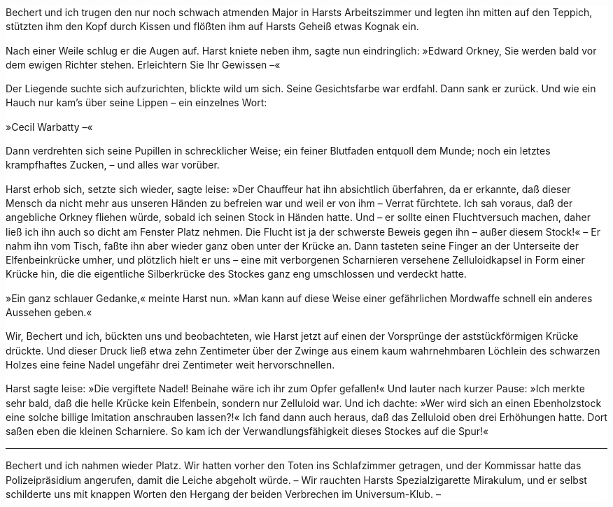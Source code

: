 Bechert und ich trugen den nur noch schwach atmenden Major in Harsts Arbeitszimmer und legten ihn mitten auf den Teppich, stützten ihm den Kopf durch Kissen und flößten ihm auf Harsts Geheiß etwas Kognak ein.

Nach einer Weile schlug er die Augen auf. Harst kniete neben ihm, sagte nun eindringlich: »Edward Orkney, Sie werden bald vor dem ewigen Richter stehen. Erleichtern Sie Ihr Gewissen –«

Der Liegende suchte sich aufzurichten, blickte wild um sich. Seine Gesichtsfarbe war erdfahl. Dann sank er zurück. Und wie ein Hauch nur kam’s über seine Lippen – ein einzelnes Wort:

»Cecil Warbatty –«

Dann verdrehten sich seine Pupillen in schrecklicher Weise; ein feiner Blutfaden entquoll dem Munde; noch ein letztes krampfhaftes Zucken, – und alles war vorüber.

Harst erhob sich, setzte sich wieder, sagte leise: »Der Chauffeur hat ihn absichtlich überfahren, da er erkannte, daß dieser Mensch da nicht mehr aus unseren Händen zu befreien war und weil er von ihm – Verrat fürchtete. Ich sah voraus, daß der angebliche Orkney fliehen würde, sobald ich seinen Stock in Händen hatte. Und – er sollte einen Fluchtversuch machen, daher ließ ich ihn auch so dicht am Fenster Platz nehmen. Die Flucht ist ja der schwerste Beweis gegen ihn – außer diesem Stock!« – Er nahm ihn vom Tisch, faßte ihn aber wieder ganz oben unter der Krücke an. Dann tasteten seine Finger an der Unterseite der Elfenbeinkrücke umher, und plötzlich hielt er uns – eine mit verborgenen Scharnieren versehene Zelluloidkapsel in Form einer Krücke hin, die die eigentliche Silberkrücke des Stockes ganz eng umschlossen und verdeckt hatte.

»Ein ganz schlauer Gedanke,« meinte Harst nun. »Man kann auf diese Weise einer gefährlichen Mordwaffe schnell ein anderes Aussehen geben.«

Wir, Bechert und ich, bückten uns und beobachteten, wie Harst jetzt auf einen der Vorsprünge der aststückförmigen Krücke drückte. Und dieser Druck ließ etwa zehn Zentimeter über der Zwinge aus einem kaum wahrnehmbaren Löchlein des schwarzen Holzes eine feine Nadel ungefähr drei Zentimeter weit hervorschnellen.

Harst sagte leise: »Die vergiftete Nadel! Beinahe wäre ich ihr zum Opfer gefallen!« Und lauter nach kurzer Pause: »Ich merkte sehr bald, daß die helle Krücke kein Elfenbein, sondern nur Zelluloid war. Und ich dachte: »Wer wird sich an einen Ebenholzstock eine solche billige Imitation anschrauben lassen?!« Ich fand dann auch heraus, daß das Zelluloid oben drei Erhöhungen hatte. Dort saßen eben die kleinen Scharniere. So kam ich der Verwandlungsfähigkeit dieses Stockes auf die Spur!«

* * *

Bechert und ich nahmen wieder Platz. Wir hatten vorher den Toten ins Schlafzimmer getragen, und der Kommissar hatte das Polizeipräsidium angerufen, damit die Leiche abgeholt würde. – Wir rauchten Harsts Spezialzigarette Mirakulum, und er selbst schilderte uns mit knappen Worten den Hergang der beiden Verbrechen im Universum-Klub. –
